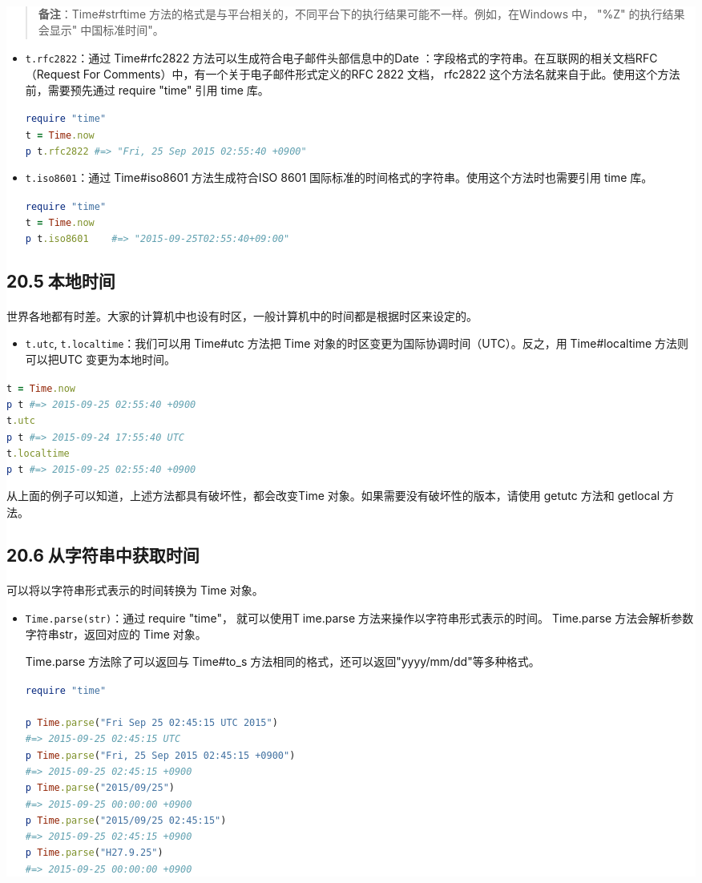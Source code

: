   > **备注**：Time#strftime 方法的格式是与平台相关的，不同平台下的执行结果可能不一样。例如，在Windows 中， "%Z" 的执行结果会显示" 中国标准时间"。

- `t.rfc2822`：通过 Time#rfc2822 方法可以生成符合电子邮件头部信息中的Date ：字段格式的字符串。在互联网的相关文档RFC（Request For Comments）中，有一个关于电子邮件形式定义的RFC 2822 文档， rfc2822 这个方法名就来自于此。使用这个方法前，需要预先通过 require "time" 引用 time 库。
  ```ruby
  require "time"
  t = Time.now
  p t.rfc2822 #=> "Fri, 25 Sep 2015 02:55:40 +0900"
  ```

- `t.iso8601`：通过 Time#iso8601 方法生成符合ISO 8601 国际标准的时间格式的字符串。使用这个方法时也需要引用 time 库。
  ```ruby
  require "time"
  t = Time.now
  p t.iso8601    #=> "2015-09-25T02:55:40+09:00"
  ```

## 20.5 本地时间
世界各地都有时差。大家的计算机中也设有时区，一般计算机中的时间都是根据时区来设定的。
- `t.utc`, `t.localtime`：我们可以用 Time#utc 方法把 Time 对象的时区变更为国际协调时间（UTC）。反之，用 Time#localtime 方法则可以把UTC 变更为本地时间。
```ruby
t = Time.now
p t #=> 2015-09-25 02:55:40 +0900
t.utc
p t #=> 2015-09-24 17:55:40 UTC
t.localtime
p t #=> 2015-09-25 02:55:40 +0900
```

从上面的例子可以知道，上述方法都具有破坏性，都会改变Time 对象。如果需要没有破坏性的版本，请使用 getutc 方法和 getlocal 方法。

## 20.6 从字符串中获取时间
可以将以字符串形式表示的时间转换为 Time 对象。

- `Time.parse(str)`：通过 require "time"， 就可以使用T ime.parse 方法来操作以字符串形式表示的时间。 Time.parse 方法会解析参数字符串str，返回对应的 Time 对象。
  
  Time.parse 方法除了可以返回与 Time#to_s 方法相同的格式，还可以返回"yyyy/mm/dd"等多种格式。
  ```ruby
  require "time"
  　
  p Time.parse("Fri Sep 25 02:45:15 UTC 2015")
  #=> 2015-09-25 02:45:15 UTC
  p Time.parse("Fri, 25 Sep 2015 02:45:15 +0900")
  #=> 2015-09-25 02:45:15 +0900
  p Time.parse("2015/09/25")
  #=> 2015-09-25 00:00:00 +0900
  p Time.parse("2015/09/25 02:45:15")
  #=> 2015-09-25 02:45:15 +0900
  p Time.parse("H27.9.25")
  #=> 2015-09-25 00:00:00 +0900
  ```
